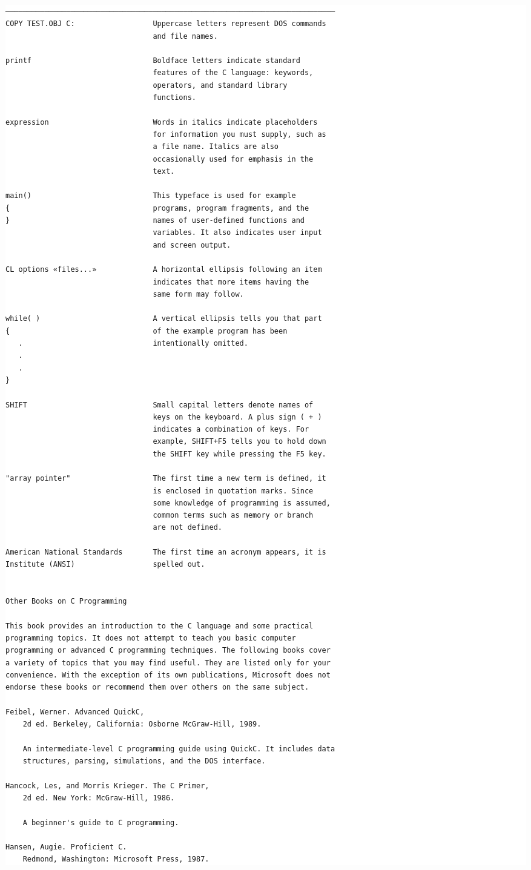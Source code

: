 	────────────────────────────────────────────────────────────────────────────
	COPY TEST.OBJ C:                  Uppercase letters represent DOS commands
	                                  and file names.
	
	printf                            Boldface letters indicate standard
	                                  features of the C language: keywords,
	                                  operators, and standard library
	                                  functions.
	
	expression                        Words in italics indicate placeholders
	                                  for information you must supply, such as
	                                  a file name. Italics are also
	                                  occasionally used for emphasis in the
	                                  text.
	
	main()                            This typeface is used for example
	{                                 programs, program fragments, and the
	}                                 names of user-defined functions and
	                                  variables. It also indicates user input
	                                  and screen output.
	
	CL options «files...»             A horizontal ellipsis following an item
	                                  indicates that more items having the
	                                  same form may follow.
	
	while( )                          A vertical ellipsis tells you that part
	{                                 of the example program has been
	   .                              intentionally omitted.
	   .
	   .
	}
	
	SHIFT                             Small capital letters denote names of
	                                  keys on the keyboard. A plus sign ( + )
	                                  indicates a combination of keys. For
	                                  example, SHIFT+F5 tells you to hold down
	                                  the SHIFT key while pressing the F5 key.
	
	"array pointer"                   The first time a new term is defined, it
	                                  is enclosed in quotation marks. Since
	                                  some knowledge of programming is assumed,
	                                  common terms such as memory or branch
	                                  are not defined.
	
	American National Standards       The first time an acronym appears, it is
	Institute (ANSI)                  spelled out.
	
	
	Other Books on C Programming
	
	This book provides an introduction to the C language and some practical
	programming topics. It does not attempt to teach you basic computer
	programming or advanced C programming techniques. The following books cover
	a variety of topics that you may find useful. They are listed only for your
	convenience. With the exception of its own publications, Microsoft does not
	endorse these books or recommend them over others on the same subject.
	
	Feibel, Werner. Advanced QuickC,
	    2d ed. Berkeley, California: Osborne McGraw-Hill, 1989.
	
	    An intermediate-level C programming guide using QuickC. It includes data
	    structures, parsing, simulations, and the DOS interface.
	
	Hancock, Les, and Morris Krieger. The C Primer,
	    2d ed. New York: McGraw-Hill, 1986.
	
	    A beginner's guide to C programming.
	
	Hansen, Augie. Proficient C.
	    Redmond, Washington: Microsoft Press, 1987.
	